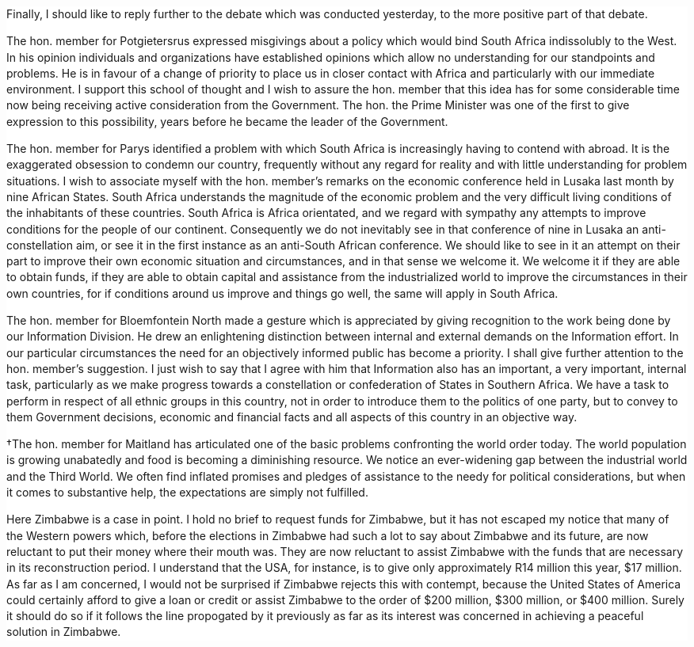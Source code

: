 <p>Finally, I should like to reply further to the debate which was conducted yesterday, to the more positive part of that debate.</p>

<p>The hon. member for Potgietersrus expressed misgivings about a policy which would bind South Africa indissolubly to the West. In his opinion individuals and organizations have established opinions which allow no understanding for our standpoints and problems. He is in favour of a change of priority to place us in closer contact with Africa and particularly with our immediate environment. I support this school of thought and I wish to assure the hon. member that this idea has for some considerable time now being receiving active consideration from the Government. The hon. the Prime Minister was one of the first to give expression to this possibility, years before he became the leader of the Government.</p>

<p>The hon. member for Parys identified a problem with which South Africa is increasingly having to contend with abroad. It is the exaggerated obsession to condemn our country, frequently without any regard for reality and with little understanding for problem situations. I wish to associate myself with the hon. member&#x2019;s remarks on the economic conference held in Lusaka last month by nine African States. South Africa understands the magnitude of the economic problem and the very difficult living conditions of the inhabitants of these countries. South Africa is Africa orientated, and we regard with sympathy any attempts to improve conditions for the people of our continent. Consequently we do not inevitably see in that conference of nine in Lusaka an anti-constellation aim, or see it in the first instance as an anti-South African conference. We should like to see in it an attempt on their part to improve their own economic situation and circumstances, and in that sense we welcome it. We welcome it if they are able to obtain funds, if they are able to obtain capital and assistance from the industrialized world to improve the circumstances in their own countries, for if conditions <span class="col_6741-6742" refersTo="page_0103"/>around us improve and things go well, the same will apply in South Africa.</p>

<p>The hon. member for Bloemfontein North made a gesture which is appreciated by giving recognition to the work being done by our Information Division. He drew an enlightening distinction between internal and external demands on the Information effort. In our particular circumstances the need for an objectively informed public has become a priority. I shall give further attention to the hon. member&#x2019;s suggestion. I just wish to say that I agree with him that Information also has an important, a very important, internal task, particularly as we make progress towards a constellation or confederation of States in Southern Africa. We have a task to perform in respect of all ethnic groups in this country, not in order to introduce them to the politics of one party, but to convey to them Government decisions, economic and financial facts and all aspects of this country in an objective way.</p>

<p>&#x2020;The hon. member for Maitland has articulated one of the basic problems confronting the world order today. The world population is growing unabatedly and food is becoming a diminishing resource. We notice an ever-widening gap between the industrial world and the Third World. We often find inflated promises and pledges of assistance to the needy for political considerations, but when it comes to substantive help, the expectations are simply not fulfilled.</p>

<p>Here Zimbabwe is a case in point. I hold no brief to request funds for Zimbabwe, but it has not escaped my notice that many of the Western powers which, before the elections in Zimbabwe had such a lot to say about Zimbabwe and its future, are now reluctant to put their money where their mouth was. They are now reluctant to assist Zimbabwe with the funds that are necessary in its reconstruction period. I understand that the USA, for instance, is to give only approximately R14 million this year, $17 million. As far as I am concerned, I would not be surprised if Zimbabwe rejects this with contempt, because the United States of America could certainly afford to give a loan or credit or assist Zimbabwe to the order of $200 million, $300 million, or $400 million. Surely it should do so if it follows the line propogated by it previously as far as its interest was concerned in achieving a peaceful solution in Zimbabwe.</p>
